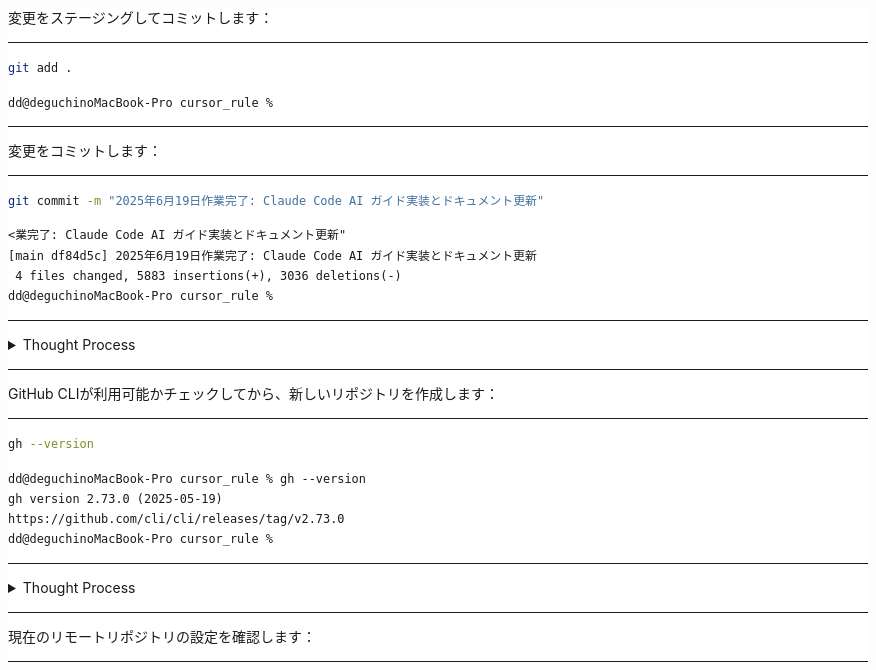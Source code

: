 
変更をステージングしてコミットします：

---

```bash
git add .
```

```
dd@deguchinoMacBook-Pro cursor_rule % 

```

---

変更をコミットします：

---

```bash
git commit -m "2025年6月19日作業完了: Claude Code AI ガイド実装とドキュメント更新"
```

```
<業完了: Claude Code AI ガイド実装とドキュメント更新"
[main df84d5c] 2025年6月19日作業完了: Claude Code AI ガイド実装とドキュメント更新
 4 files changed, 5883 insertions(+), 3036 deletions(-)
dd@deguchinoMacBook-Pro cursor_rule %
```

---

<think><details><summary>Thought Process</summary></details></think>

---

GitHub CLIが利用可能かチェックしてから、新しいリポジトリを作成します：

---

```bash
gh --version
```

```
dd@deguchinoMacBook-Pro cursor_rule % gh --version
gh version 2.73.0 (2025-05-19)
https://github.com/cli/cli/releases/tag/v2.73.0
dd@deguchinoMacBook-Pro cursor_rule %
```

---

<think><details><summary>Thought Process</summary></details></think>

---

現在のリモートリポジトリの設定を確認します：

---
